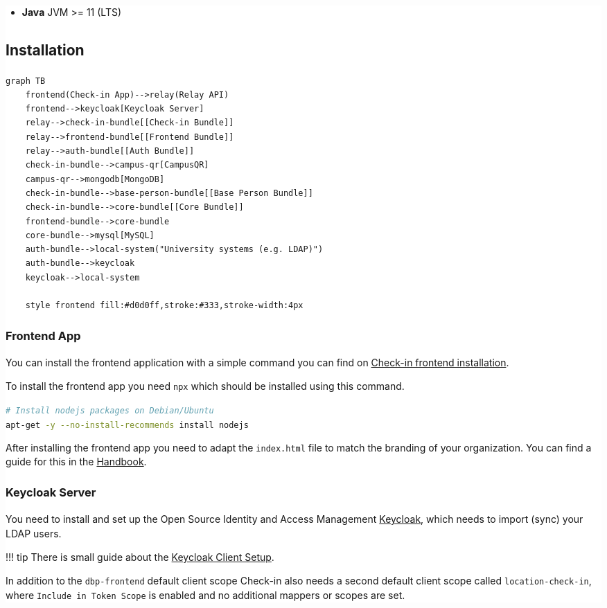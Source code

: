 - **Java** JVM >= 11 (LTS)

## Installation

```{.mermaid style="max-width:600px; margin: auto"}
graph TB
    frontend(Check-in App)-->relay(Relay API)
    frontend-->keycloak[Keycloak Server]
    relay-->check-in-bundle[[Check-in Bundle]]
    relay-->frontend-bundle[[Frontend Bundle]]
    relay-->auth-bundle[[Auth Bundle]]
    check-in-bundle-->campus-qr[CampusQR]
    campus-qr-->mongodb[MongoDB]
    check-in-bundle-->base-person-bundle[[Base Person Bundle]]
    check-in-bundle-->core-bundle[[Core Bundle]]
    frontend-bundle-->core-bundle
    core-bundle-->mysql[MySQL]
    auth-bundle-->local-system("University systems (e.g. LDAP)")
    auth-bundle-->keycloak
    keycloak-->local-system

    style frontend fill:#d0d0ff,stroke:#333,stroke-width:4px
```

### Frontend App

You can install the frontend application with a simple command you can find on
[Check-in frontend installation](https://gitlab.tugraz.at/dbp/check-in/checkin#using-this-app-as-pre-built-package).

To install the frontend app you need `npx` which should be installed using this command.

```bash
# Install nodejs packages on Debian/Ubuntu
apt-get -y --no-install-recommends install nodejs
```

After installing the frontend app you need to adapt the `index.html` file to match the branding of your organization. You can find a guide for this in the [Handbook](https://dbp-demo.tugraz.at/handbook/frontend/theming/).

### Keycloak Server

You need to install and set up the Open Source Identity and Access Management [Keycloak](https://www.keycloak.org/),
which needs to import (sync) your LDAP users.

!!! tip
    There is small guide about the [Keycloak Client Setup](https://dbp-demo.tugraz.at/handbook/frontend/keycloak_integration/).


In addition to the `dbp-frontend` default client scope Check-in also needs a second default client scope called `location-check-in`, where `Include in Token Scope` is enabled and no additional mappers or scopes are set.
